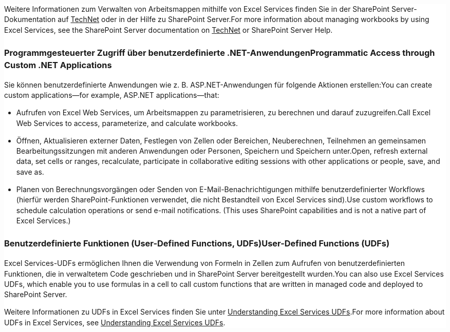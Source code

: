     
    
<span data-ttu-id="19238-167">Weitere Informationen zum Verwalten von Arbeitsmappen mithilfe von Excel Services finden Sie in der SharePoint Server-Dokumentation auf  [TechNet](http://technet.microsoft.com/de-de/library/ee424405%28office.14%29.aspx) oder in der Hilfe zu SharePoint Server.</span><span class="sxs-lookup"><span data-stu-id="19238-167">For more information about managing workbooks by using Excel Services, see the SharePoint Server documentation on  [TechNet](http://technet.microsoft.com/de-de/library/ee424405%28office.14%29.aspx) or SharePoint Server Help.</span></span>
  
    
    

### <a name="programmatic-access-through-custom-net-applications"></a><span data-ttu-id="19238-168">Programmgesteuerter Zugriff über benutzerdefinierte .NET-Anwendungen</span><span class="sxs-lookup"><span data-stu-id="19238-168">Programmatic Access through Custom .NET Applications</span></span>

<span data-ttu-id="19238-169">Sie können benutzerdefinierte Anwendungen wie z. B. ASP.NET-Anwendungen für folgende Aktionen erstellen:</span><span class="sxs-lookup"><span data-stu-id="19238-169">You can create custom applications—for example, ASP.NET applications—that:</span></span>
  
    
    

- <span data-ttu-id="19238-170">Aufrufen von Excel Web Services, um Arbeitsmappen zu parametrisieren, zu berechnen und darauf zuzugreifen.</span><span class="sxs-lookup"><span data-stu-id="19238-170">Call Excel Web Services to access, parameterize, and calculate workbooks.</span></span>
    
  
- <span data-ttu-id="19238-171">Öffnen, Aktualisieren externer Daten, Festlegen von Zellen oder Bereichen, Neuberechnen, Teilnehmen an gemeinsamen Bearbeitungssitzungen mit anderen Anwendungen oder Personen, Speichern und Speichern unter.</span><span class="sxs-lookup"><span data-stu-id="19238-171">Open, refresh external data, set cells or ranges, recalculate, participate in collaborative editing sessions with other applications or people, save, and save as.</span></span> 
    
  
- <span data-ttu-id="19238-p115">Planen von Berechnungsvorgängen oder Senden von E-Mail-Benachrichtigungen mithilfe benutzerdefinierter Workflows (hierfür werden SharePoint-Funktionen verwendet, die nicht Bestandteil von Excel Services sind).</span><span class="sxs-lookup"><span data-stu-id="19238-p115">Use custom workflows to schedule calculation operations or send e-mail notifications. (This uses SharePoint capabilities and is not a native part of Excel Services.)</span></span>
    
  

### <a name="user-defined-functions-udfs"></a><span data-ttu-id="19238-174">Benutzerdefinierte Funktionen (User-Defined Functions, UDFs)</span><span class="sxs-lookup"><span data-stu-id="19238-174">User-Defined Functions (UDFs)</span></span>

<span data-ttu-id="19238-175">Excel Services-UDFs ermöglichen Ihnen die Verwendung von Formeln in Zellen zum Aufrufen von benutzerdefinierten Funktionen, die in verwaltetem Code geschrieben und in SharePoint Server bereitgestellt wurden.</span><span class="sxs-lookup"><span data-stu-id="19238-175">You can also use Excel Services UDFs, which enable you to use formulas in a cell to call custom functions that are written in managed code and deployed to SharePoint Server.</span></span>
  
    
    
<span data-ttu-id="19238-176">Weitere Informationen zu UDFs in Excel Services finden Sie unter  [Understanding Excel Services UDFs](understanding-excel-services-udfs.md).</span><span class="sxs-lookup"><span data-stu-id="19238-176">For more information about UDFs in Excel Services, see  [Understanding Excel Services UDFs](understanding-excel-services-udfs.md).</span></span>
  
